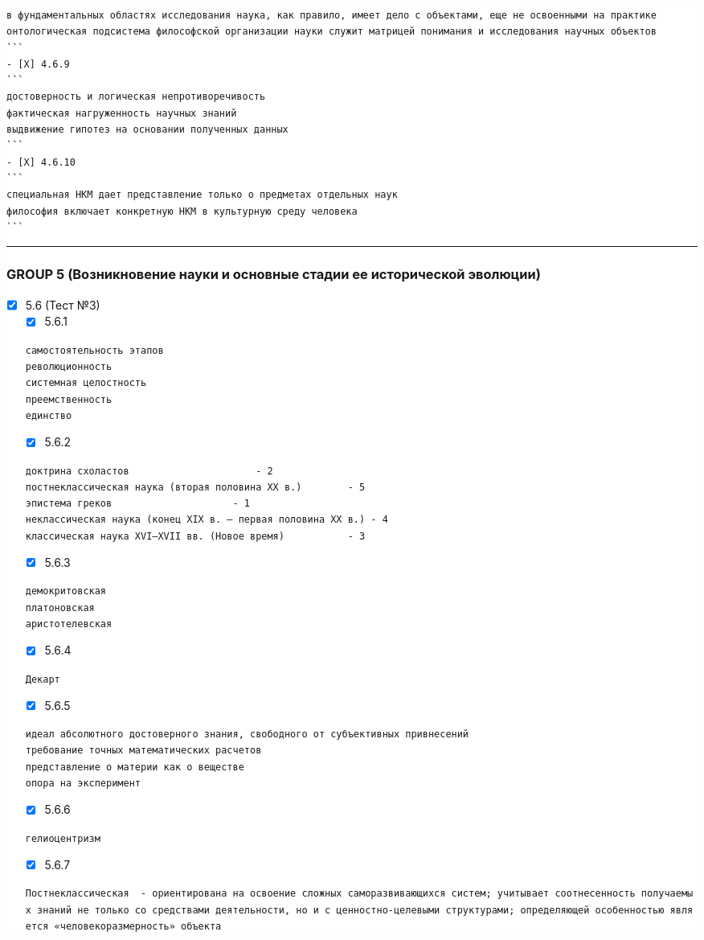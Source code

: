 	в фундаментальных областях исследования наука, как правило, имеет дело с объектами, еще не освоенными на практике
	онтологическая подсистема философской организации науки служит матрицей понимания и исследования научных объектов
	```
    - [X] 4.6.9
	```
	достоверность и логическая непротиворечивость
	фактическая нагруженность научных знаний
	выдвижение гипотез на основании полученных данных
	```
    - [X] 4.6.10
	```
	специальная НКМ дает представление только о предметах отдельных наук
	философия включает конкретную НКМ в культурную среду человека
	```
-----------
### GROUP 5 (Возникновение науки и основные стадии ее исторической эволюции)
- [X] 5.6 (Тест №3)
    - [X] 5.6.1
	```
	самостоятельность этапов
	революционность
	системная целостность
	преемственность
	единство
	```
    - [X] 5.6.2
	```
	доктрина схоластов						- 2
	постнеклассическая наука (вторая половина XX в.)		- 5
	эпистема греков						- 1
	неклассическая наука (конец XIX в. – первая половина XX в.)	- 4
	классическая наука XVI–XVII вв. (Новое время)			- 3
	```
    - [X] 5.6.3
	```
	демокритовская
	платоновская
	аристотелевская
	```
    - [X] 5.6.4
	```
	Декарт
	```
    - [X] 5.6.5
	```
	идеал абсолютного достоверного знания, свободного от субъективных привнесений
	требование точных математических расчетов
	представление о материи как о веществе
	опора на эксперимент
	```
    - [X] 5.6.6
	```
	гелиоцентризм
	```
    - [X] 5.6.7
	```
	Постнеклассическая	- ориентирована на освоение сложных саморазвивающихся систем; учитывает соотнесенность получаемых знаний не только со средствами деятельности, но и с ценностно-целевыми структурами; определяющей особенностью является «человекоразмерность» объекта